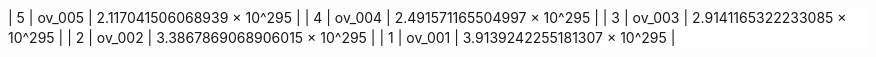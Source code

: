 | 5 | ov_005 | 2.117041506068939 × 10^295 |
| 4 | ov_004 | 2.491571165504997 × 10^295 |
| 3 | ov_003 | 2.9141165322233085 × 10^295 |
| 2 | ov_002 | 3.3867869068906015 × 10^295 |
| 1 | ov_001 | 3.9139242255181307 × 10^295 |

